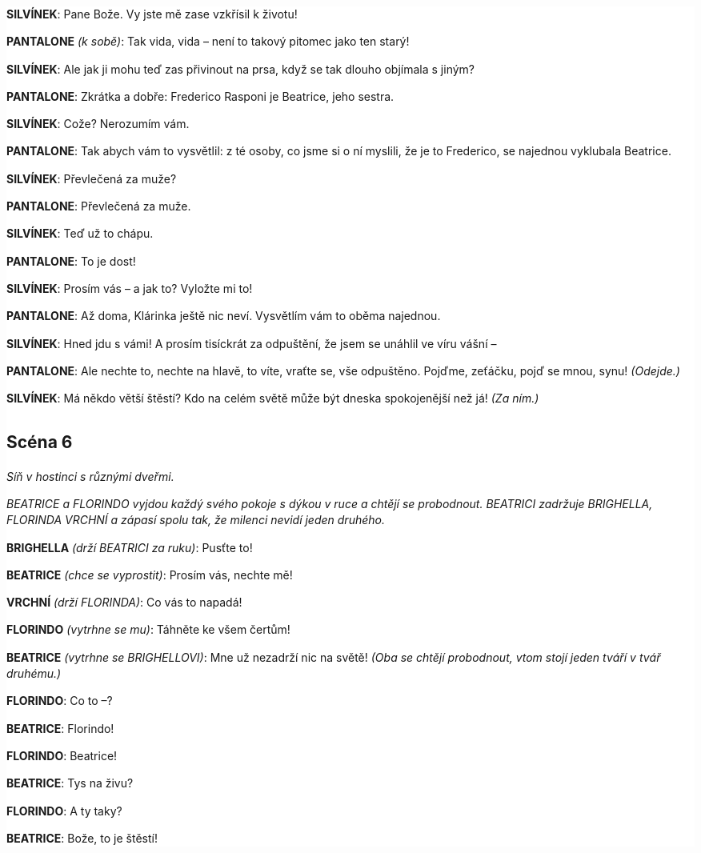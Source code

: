 **SILVÍNEK**: Pane Bože. Vy jste mě zase vzkřísil k životu!

**PANTALONE** _(k sobě)_: Tak vida, vida – není to takový pitomec jako ten starý!

**SILVÍNEK**: Ale jak ji mohu teď zas přivinout na prsa, když se tak dlouho objímala s jiným?

**PANTALONE**: Zkrátka a dobře: Frederico Rasponi je Beatrice, jeho sestra.

**SILVÍNEK**: Cože? Nerozumím vám.

**PANTALONE**: Tak abych vám to vysvětlil: z té osoby, co jsme si o ní myslili, že je to Frederico, se najednou vyklubala Beatrice.

**SILVÍNEK**: Převlečená za muže?

**PANTALONE**: Převlečená za muže.

**SILVÍNEK**: Teď už to chápu.

**PANTALONE**: To je dost!

**SILVÍNEK**: Prosím vás – a jak to? Vyložte mi to!

**PANTALONE**: Až doma, Klárinka ještě nic neví. Vysvětlím vám to oběma najednou.

**SILVÍNEK**: Hned jdu s vámi! A prosím tisíckrát za odpuštění, že jsem se unáhlil ve víru vášní –

**PANTALONE**: Ale nechte to, nechte na hlavě, to víte, vraťte se, vše odpuštěno. Pojďme, zeťáčku, pojď se mnou, synu! _(Odejde.)_

**SILVÍNEK**: Má někdo větší štěstí? Kdo na celém světě může být dneska spokojenější než já! _(Za ním.)_

## Scéna 6

_Síň v hostinci s různými dveřmi._

_BEATRICE a FLORINDO vyjdou každý svého pokoje s dýkou v ruce a chtějí se probodnout. BEATRICI zadržuje BRIGHELLA, FLORINDA VRCHNÍ a zápasí spolu tak, že milenci nevidí jeden druhého._

**BRIGHELLA** _(drží BEATRICI za ruku)_: Pusťte to!

**BEATRICE** _(chce se vyprostit)_: Prosím vás, nechte mě!

**VRCHNÍ** _(drží FLORINDA)_: Co vás to napadá!

**FLORINDO** _(vytrhne se mu)_: Táhněte ke všem čertům!

**BEATRICE** _(vytrhne se BRIGHELLOVI)_: Mne už nezadrží nic na světě! _(Oba se chtějí probodnout, vtom stojí jeden tváří v tvář druhému.)_

**FLORINDO**: Co to –?

**BEATRICE**: Florindo!

**FLORINDO**: Beatrice!

**BEATRICE**: Tys na živu?

**FLORINDO**: A ty taky?

**BEATRICE**: Bože, to je štěstí!
